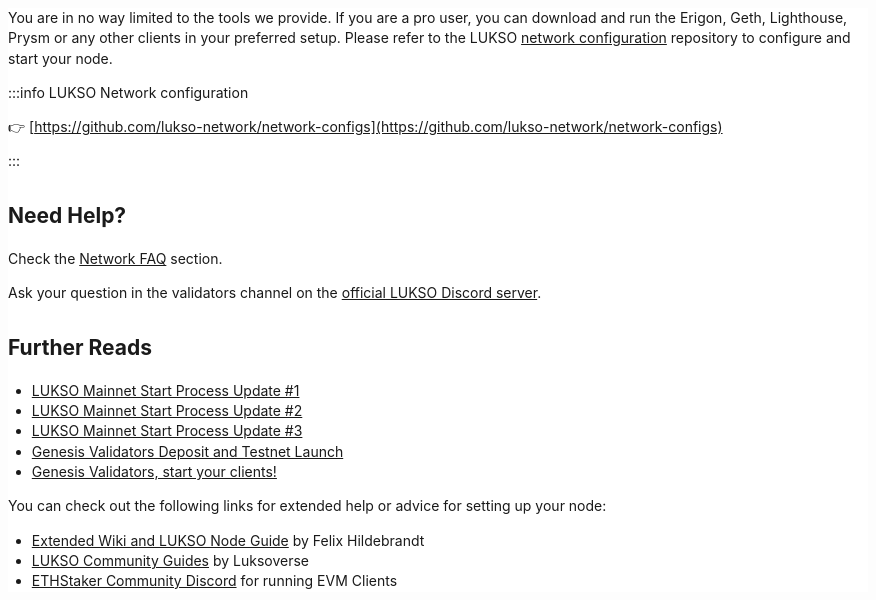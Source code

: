 You are in no way limited to the tools we provide. If you are a pro user, you can download and run the Erigon, Geth, Lighthouse, Prysm or any other clients in your preferred setup. Please refer to the LUKSO [network configuration](https://github.com/lukso-network/network-configs/) repository to configure and start your node.

:::info LUKSO Network configuration

👉 [https://github.com/lukso-network/network-configs](https://github.com/lukso-network/network-configs)

:::

## Need Help?

Check the [Network FAQ](../../faq/network/validators.md) section.

Ask your question in the validators channel on the [official LUKSO Discord server](https://discord.gg/lukso).

## Further Reads

- [LUKSO Mainnet Start Process Update #1](https://medium.com/lukso/the-puzzle-comes-together-milestone-update-2022-7b69571f63a2)
- [LUKSO Mainnet Start Process Update #2](https://medium.com/lukso/lukso-mainnet-timeline-and-process-dd997fe811c8)
- [LUKSO Mainnet Start Process Update #3](https://medium.com/lukso/its-happening-the-genesis-validators-are-coming-ce5e07935df6)
- [Genesis Validators Deposit and Testnet Launch](https://medium.com/lukso/genesis-validators-deposit-smart-contract-freeze-and-testnet-launch-c5f7b568b1fc)
- [Genesis Validators, start your clients!](https://medium.com/lukso/genesis-validators-start-your-clients-fe01db8f3fba)

You can check out the following links for extended help or advice for setting up your node:

- [Extended Wiki and LUKSO Node Guide](https://github.com/fhildeb/lukso-node-guide) by Felix Hildebrandt
- [LUKSO Community Guides](https://docs.luksoverse.io/) by Luksoverse
- [ETHStaker Community Discord](https://discord.com/invite/ucsTcA2wTq) for running EVM Clients
